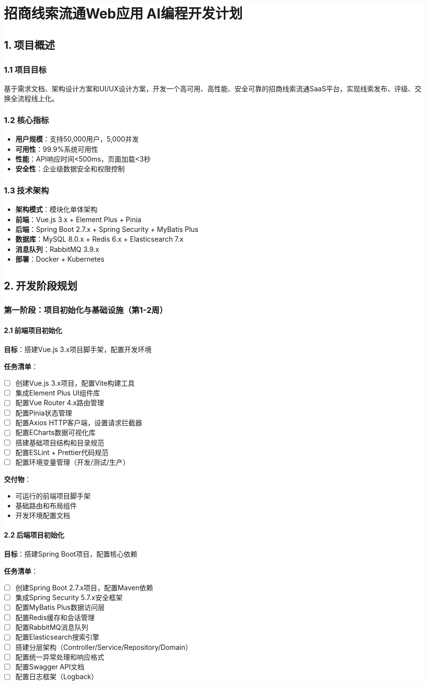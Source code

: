 # 招商线索流通Web应用 AI编程开发计划

## 1. 项目概述

### 1.1 项目目标
基于需求文档、架构设计方案和UI/UX设计方案，开发一个高可用、高性能、安全可靠的招商线索流通SaaS平台，实现线索发布、评级、交换全流程线上化。

### 1.2 核心指标
- **用户规模**：支持50,000用户，5,000并发
- **可用性**：99.9%系统可用性
- **性能**：API响应时间<500ms，页面加载<3秒
- **安全性**：企业级数据安全和权限控制

### 1.3 技术架构
- **架构模式**：模块化单体架构
- **前端**：Vue.js 3.x + Element Plus + Pinia
- **后端**：Spring Boot 2.7.x + Spring Security + MyBatis Plus
- **数据库**：MySQL 8.0.x + Redis 6.x + Elasticsearch 7.x
- **消息队列**：RabbitMQ 3.9.x
- **部署**：Docker + Kubernetes

## 2. 开发阶段规划

### 第一阶段：项目初始化与基础设施（第1-2周）

#### 2.1 前端项目初始化
**目标**：搭建Vue.js 3.x项目脚手架，配置开发环境

**任务清单**：
- [ ] 创建Vue.js 3.x项目，配置Vite构建工具
- [ ] 集成Element Plus UI组件库
- [ ] 配置Vue Router 4.x路由管理
- [ ] 配置Pinia状态管理
- [ ] 配置Axios HTTP客户端，设置请求拦截器
- [ ] 配置ECharts数据可视化库
- [ ] 搭建基础项目结构和目录规范
- [ ] 配置ESLint + Prettier代码规范
- [ ] 配置环境变量管理（开发/测试/生产）

**交付物**：
- 可运行的前端项目脚手架
- 基础路由和布局组件
- 开发环境配置文档

#### 2.2 后端项目初始化
**目标**：搭建Spring Boot项目，配置核心依赖

**任务清单**：
- [ ] 创建Spring Boot 2.7.x项目，配置Maven依赖
- [ ] 集成Spring Security 5.7.x安全框架
- [ ] 配置MyBatis Plus数据访问层
- [ ] 配置Redis缓存和会话管理
- [ ] 配置RabbitMQ消息队列
- [ ] 配置Elasticsearch搜索引擎
- [ ] 搭建分层架构（Controller/Service/Repository/Domain）
- [ ] 配置统一异常处理和响应格式
- [ ] 配置Swagger API文档
- [ ] 配置日志框架（Logback）
